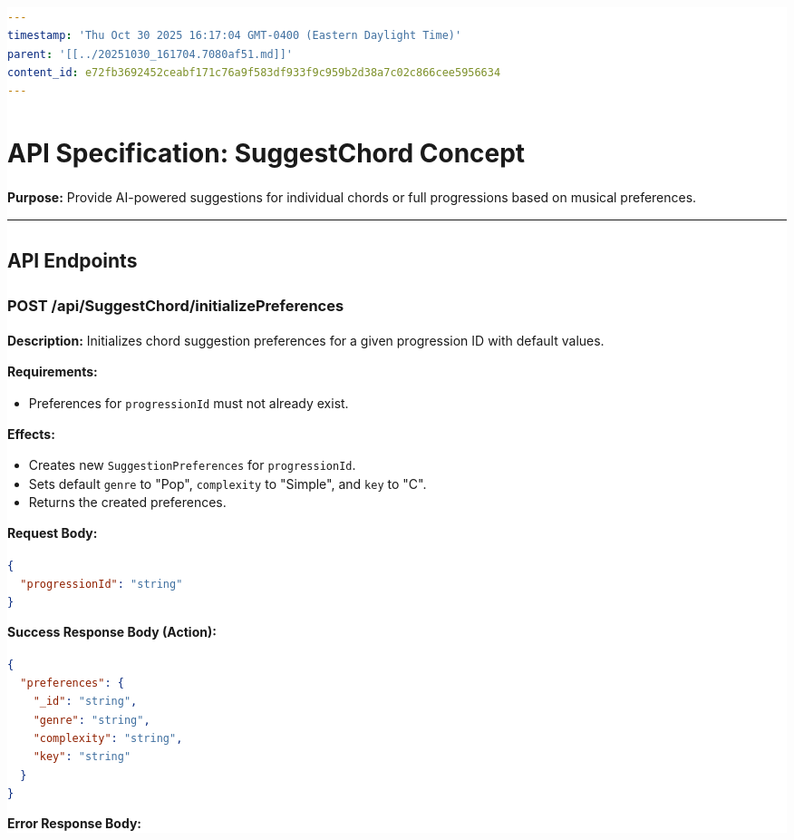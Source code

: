 ```yaml
---
timestamp: 'Thu Oct 30 2025 16:17:04 GMT-0400 (Eastern Daylight Time)'
parent: '[[../20251030_161704.7080af51.md]]'
content_id: e72fb3692452ceabf171c76a9f583df933f9c959b2d38a7c02c866cee5956634
---
```


# API Specification: SuggestChord Concept

**Purpose:** Provide AI-powered suggestions for individual chords or full progressions based on musical preferences.

***

## API Endpoints

### POST /api/SuggestChord/initializePreferences

**Description:** Initializes chord suggestion preferences for a given progression ID with default values.

**Requirements:**

* Preferences for `progressionId` must not already exist.

**Effects:**

* Creates new `SuggestionPreferences` for `progressionId`.
* Sets default `genre` to "Pop", `complexity` to "Simple", and `key` to "C".
* Returns the created preferences.

**Request Body:**

```json
{
  "progressionId": "string"
}
```

**Success Response Body (Action):**

```json
{
  "preferences": {
    "_id": "string",
    "genre": "string",
    "complexity": "string",
    "key": "string"
  }
}
```

**Error Response Body:**
